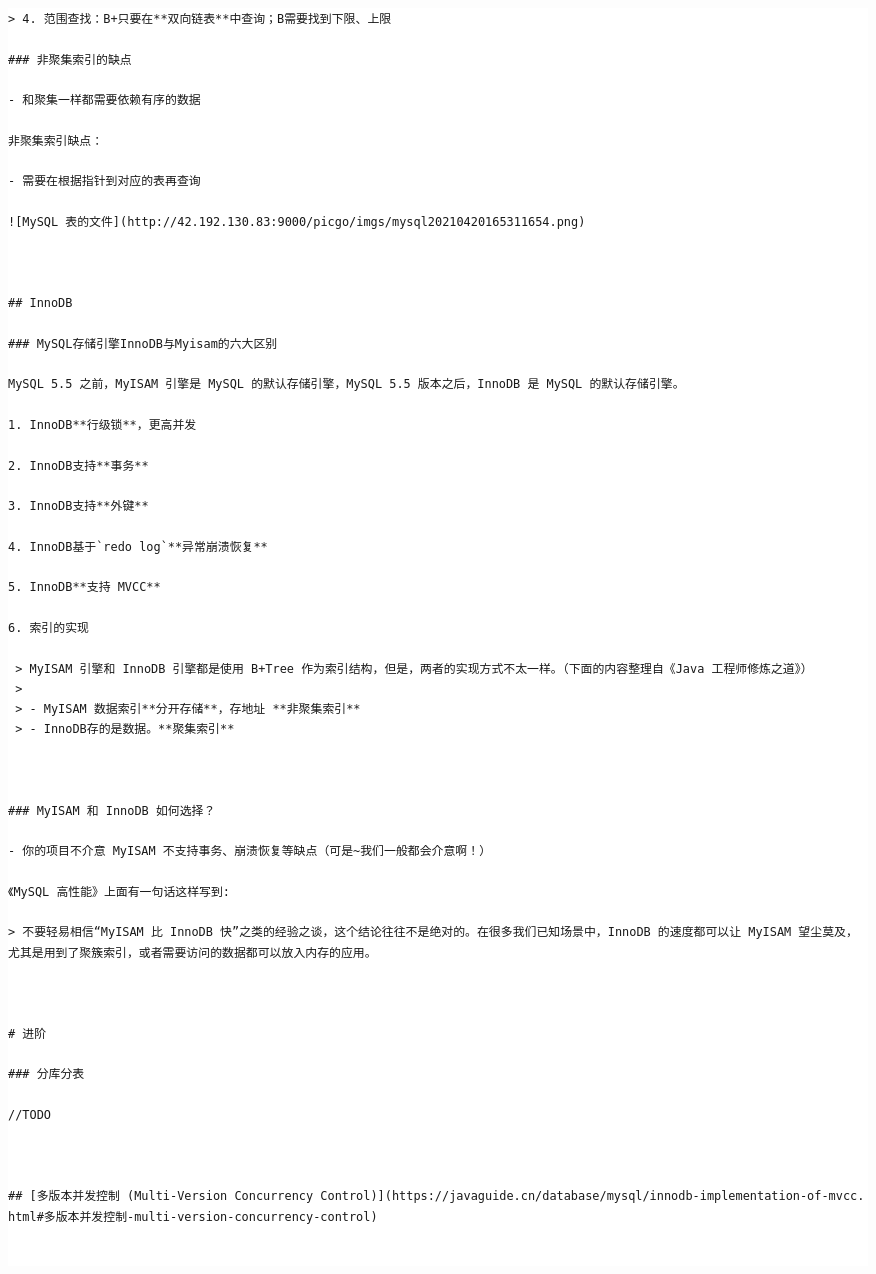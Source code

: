   ```
> 4. 范围查找：B+只要在**双向链表**中查询；B需要找到下限、上限

### 非聚集索引的缺点

- 和聚集一样都需要依赖有序的数据

非聚集索引缺点：

- 需要在根据指针到对应的表再查询

![MySQL 表的文件](http://42.192.130.83:9000/picgo/imgs/mysql20210420165311654.png)



## InnoDB

### MySQL存储引擎InnoDB与Myisam的六大区别

MySQL 5.5 之前，MyISAM 引擎是 MySQL 的默认存储引擎，MySQL 5.5 版本之后，InnoDB 是 MySQL 的默认存储引擎。

1. InnoDB**行级锁**，更高并发

2. InnoDB支持**事务**

3. InnoDB支持**外键**

4. InnoDB基于`redo log`**异常崩溃恢复**

5. InnoDB**支持 MVCC**

6. 索引的实现

   > MyISAM 引擎和 InnoDB 引擎都是使用 B+Tree 作为索引结构，但是，两者的实现方式不太一样。（下面的内容整理自《Java 工程师修炼之道》）
   >
   > - MyISAM 数据索引**分开存储**，存地址 **非聚集索引**
   > - InnoDB存的是数据。**聚集索引**

   

### MyISAM 和 InnoDB 如何选择？

- 你的项目不介意 MyISAM 不支持事务、崩溃恢复等缺点（可是~我们一般都会介意啊！）

《MySQL 高性能》上面有一句话这样写到:

> 不要轻易相信“MyISAM 比 InnoDB 快”之类的经验之谈，这个结论往往不是绝对的。在很多我们已知场景中，InnoDB 的速度都可以让 MyISAM 望尘莫及，尤其是用到了聚簇索引，或者需要访问的数据都可以放入内存的应用。



# 进阶

### 分库分表

//TODO



## [多版本并发控制 (Multi-Version Concurrency Control)](https://javaguide.cn/database/mysql/innodb-implementation-of-mvcc.html#多版本并发控制-multi-version-concurrency-control)



  ```